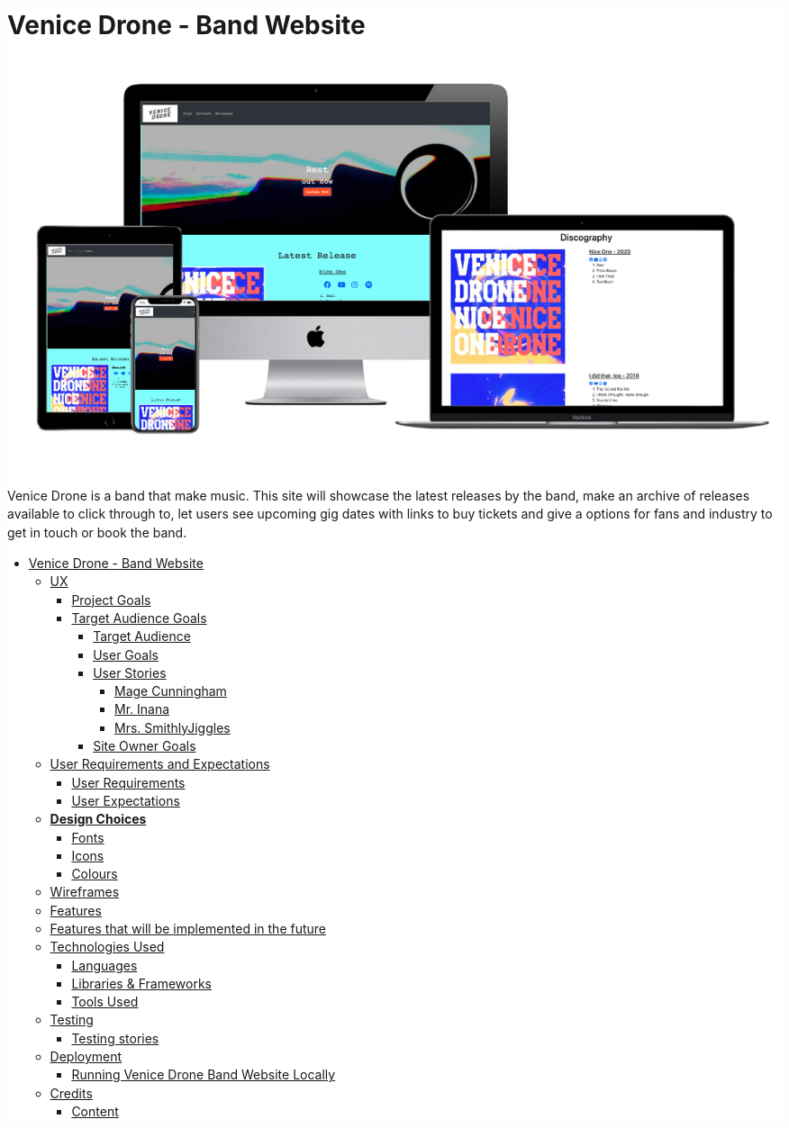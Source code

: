 # Venice Drone - Band Website

![display-showcase](wireframes/site-mock-up.png)

Venice Drone is a band that make music. This site will showcase the latest releases by the band, make an archive of releases available to click through to, let users see upcoming gig dates with links to buy tickets and give a options for fans and industry to get in touch or book the band.

- [Venice Drone - Band Website](#venice-drone---band-website)
  - [UX](#ux)
    - [Project Goals](#project-goals)
    - [Target Audience Goals](#target-audience-goals)
      - [Target Audience](#target-audience)
      - [User Goals](#user-goals)
      - [User Stories](#user-stories)
        - [Mage Cunningham](#mage-cunningham)
        - [Mr. Inana](#mr-inana)
        - [Mrs. SmithlyJiggles](#mrs-smithlyjiggles)
      - [Site Owner Goals](#site-owner-goals)
  - [User Requirements and Expectations](#user-requirements-and-expectations)
    - [User Requirements](#user-requirements)
    - [User Expectations](#user-expectations)
  - [**Design Choices**](#design-choices)
    - [Fonts](#fonts)
    - [Icons](#icons)
    - [Colours](#colours)
  - [Wireframes](#wireframes)
  - [Features](#features)
  - [Features that will be implemented in the future](#features-that-will-be-implemented-in-the-future)
  - [Technologies Used](#technologies-used)
    - [Languages](#languages)
    - [Libraries & Frameworks](#libraries---frameworks)
    - [Tools Used](#tools-used)
  - [Testing](#testing)
    - [Testing stories](#testing-stories)
  - [Deployment](#deployment)
    - [Running Venice Drone Band Website Locally](#running-venice-drone-band-website-locally)
  - [Credits](#credits)
    - [Content](#content)